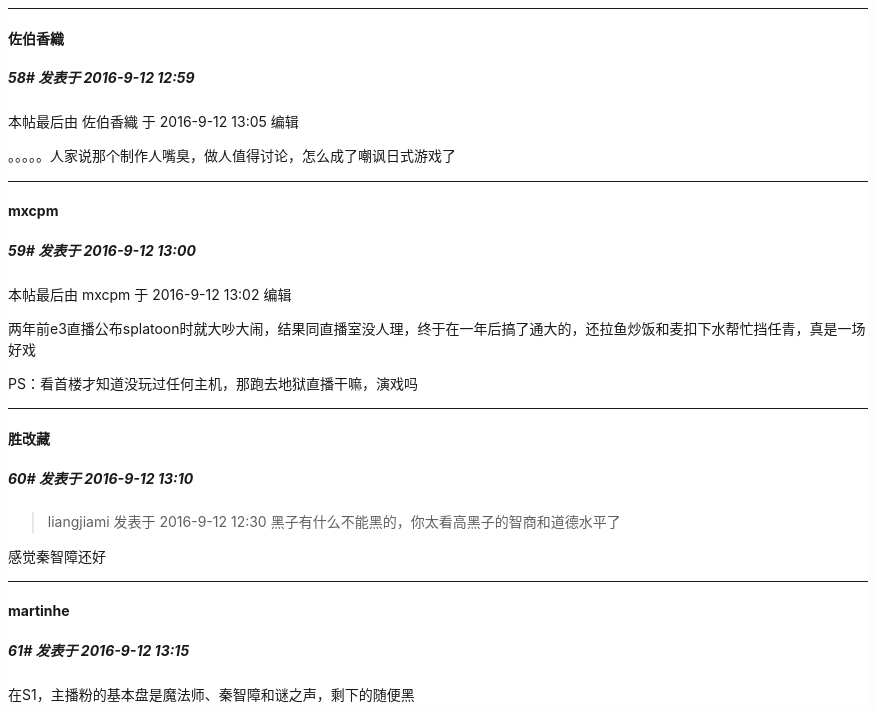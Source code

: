 





-----

####  佐伯香織  
##### 58#       发表于 2016-9-12 12:59



 本帖最后由 佐伯香織 于 2016-9-12 13:05 编辑 

。。。。。人家说那个制作人嘴臭，做人值得讨论，怎么成了嘲讽日式游戏了







-----

####  mxcpm  
##### 59#       发表于 2016-9-12 13:00



 本帖最后由 mxcpm 于 2016-9-12 13:02 编辑 

两年前e3直播公布splatoon时就大吵大闹，结果同直播室没人理，终于在一年后搞了通大的，还拉鱼炒饭和麦扣下水帮忙挡任青，真是一场好戏

PS：看首楼才知道没玩过任何主机，那跑去地狱直播干嘛，演戏吗







-----

####  胜改藏  
##### 60#       发表于 2016-9-12 13:10



<blockquote>liangjiami 发表于 2016-9-12 12:30
黑子有什么不能黑的，你太看高黑子的智商和道德水平了</blockquote>
感觉秦智障还好







-----

####  martinhe  
##### 61#       发表于 2016-9-12 13:15




在S1，主播粉的基本盘是魔法师、秦智障和谜之声，剩下的随便黑
